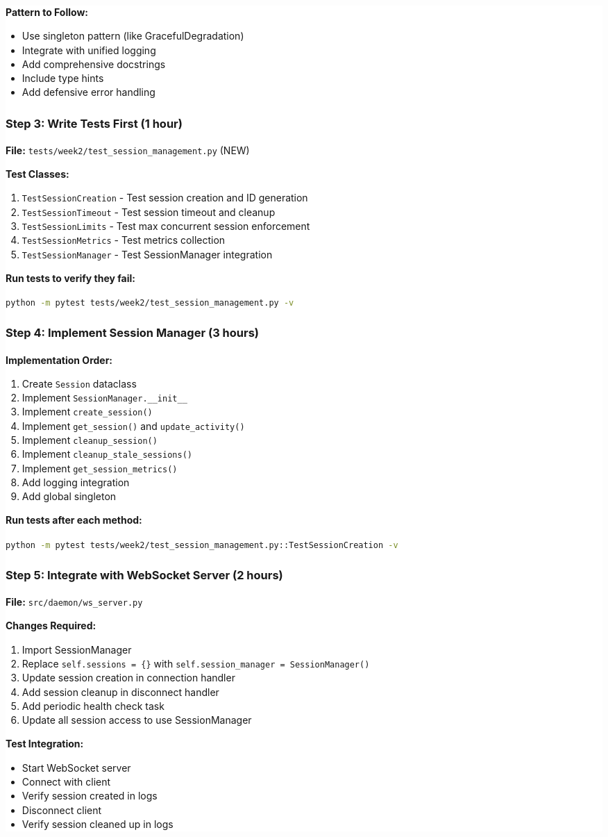 
**Pattern to Follow:**
- Use singleton pattern (like GracefulDegradation)
- Integrate with unified logging
- Add comprehensive docstrings
- Include type hints
- Add defensive error handling

### Step 3: Write Tests First (1 hour)

**File:** `tests/week2/test_session_management.py` (NEW)

**Test Classes:**
1. `TestSessionCreation` - Test session creation and ID generation
2. `TestSessionTimeout` - Test session timeout and cleanup
3. `TestSessionLimits` - Test max concurrent session enforcement
4. `TestSessionMetrics` - Test metrics collection
5. `TestSessionManager` - Test SessionManager integration

**Run tests to verify they fail:**
```bash
python -m pytest tests/week2/test_session_management.py -v
```

### Step 4: Implement Session Manager (3 hours)

**Implementation Order:**
1. Create `Session` dataclass
2. Implement `SessionManager.__init__`
3. Implement `create_session()`
4. Implement `get_session()` and `update_activity()`
5. Implement `cleanup_session()`
6. Implement `cleanup_stale_sessions()`
7. Implement `get_session_metrics()`
8. Add logging integration
9. Add global singleton

**Run tests after each method:**
```bash
python -m pytest tests/week2/test_session_management.py::TestSessionCreation -v
```

### Step 5: Integrate with WebSocket Server (2 hours)

**File:** `src/daemon/ws_server.py`

**Changes Required:**
1. Import SessionManager
2. Replace `self.sessions = {}` with `self.session_manager = SessionManager()`
3. Update session creation in connection handler
4. Add session cleanup in disconnect handler
5. Add periodic health check task
6. Update all session access to use SessionManager

**Test Integration:**
- Start WebSocket server
- Connect with client
- Verify session created in logs
- Disconnect client
- Verify session cleaned up in logs

